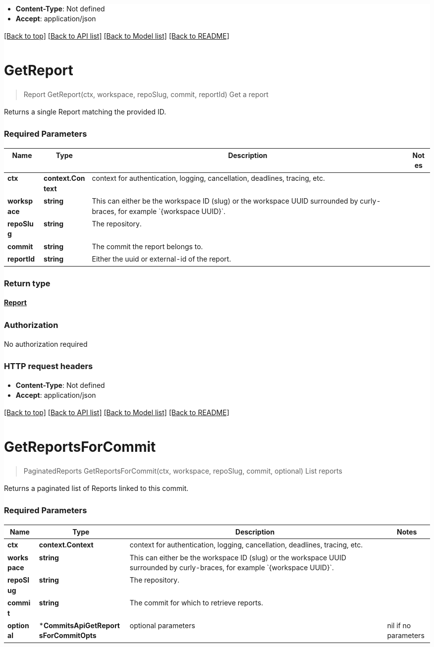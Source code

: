  - **Content-Type**: Not defined
 - **Accept**: application/json

[[Back to top]](#) [[Back to API list]](../README.md#documentation-for-api-endpoints) [[Back to Model list]](../README.md#documentation-for-models) [[Back to README]](../README.md)

# **GetReport**
> Report GetReport(ctx, workspace, repoSlug, commit, reportId)
Get a report

Returns a single Report matching the provided ID.

### Required Parameters

Name | Type | Description  | Notes
------------- | ------------- | ------------- | -------------
 **ctx** | **context.Context** | context for authentication, logging, cancellation, deadlines, tracing, etc.
  **workspace** | **string**| This can either be the workspace ID (slug) or the workspace UUID surrounded by curly-braces, for example &#x60;{workspace UUID}&#x60;. | 
  **repoSlug** | **string**| The repository. | 
  **commit** | **string**| The commit the report belongs to. | 
  **reportId** | **string**| Either the uuid or external-id of the report. | 

### Return type

[**Report**](report.md)

### Authorization

No authorization required

### HTTP request headers

 - **Content-Type**: Not defined
 - **Accept**: application/json

[[Back to top]](#) [[Back to API list]](../README.md#documentation-for-api-endpoints) [[Back to Model list]](../README.md#documentation-for-models) [[Back to README]](../README.md)

# **GetReportsForCommit**
> PaginatedReports GetReportsForCommit(ctx, workspace, repoSlug, commit, optional)
List reports

Returns a paginated list of Reports linked to this commit.

### Required Parameters

Name | Type | Description  | Notes
------------- | ------------- | ------------- | -------------
 **ctx** | **context.Context** | context for authentication, logging, cancellation, deadlines, tracing, etc.
  **workspace** | **string**| This can either be the workspace ID (slug) or the workspace UUID surrounded by curly-braces, for example &#x60;{workspace UUID}&#x60;. | 
  **repoSlug** | **string**| The repository. | 
  **commit** | **string**| The commit for which to retrieve reports. | 
 **optional** | ***CommitsApiGetReportsForCommitOpts** | optional parameters | nil if no parameters
